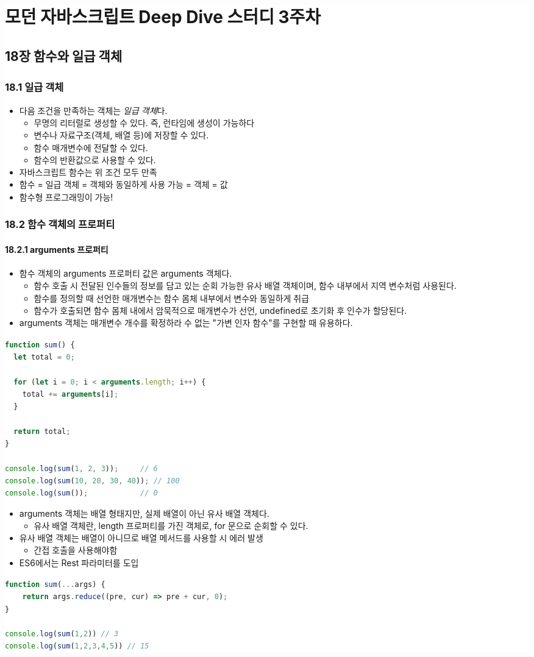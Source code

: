 # 모던 자바스크립트 Deep Dive 스터디 3주차

## 18장 함수와 일급 객체

### 18.1 일급 객체

* 다음 조건을 만족하는 객체는 _일급 객&#xCCB4;_&#xB2E4;.
  * 무명의 리터럴로 생성할 수 있다. 즉, 런타임에 생성이 가능하다
  * 변수나 자료구조(객체, 배열 등)에 저장할 수 있다.
  * 함수 매개변수에 전달할 수 있다.
  * 함수의 반환값으로 사용할 수 있다.
* 자바스크립트 함수는 위 조건 모두 만족
* 함수 = 일급 객체 = 객체와 동일하게 사용 가능 = 객체 = 값
* 함수형 프로그래밍이 가능!

### 18.2 함수 객체의 프로퍼티

#### 18.2.1 arguments 프로퍼티

* 함수 객체의 arguments 프로퍼티 값은 arguments 객체다.
  * 함수 호출 시 전달된 인수들의 정보를 담고 있는 순회 가능한 유사 배열 객체이며, 함수 내부에서 지역 변수처럼 사용된다.
  * 함수를 정의할 때 선언한 매개변수는 함수 몸체 내부에서 변수와 동일하게 취급
  * 함수가 호출되면 함수 몸체 내에서 암묵적으로 매개변수가 선언, undefined로 초기화 후 인수가 할당된다.
* arguments 객체는 매개변수 개수를 확정하라 수 없는 "가변 인자 함수"를 구현할 때 유용하다.

```js
function sum() {
  let total = 0;

  for (let i = 0; i < arguments.length; i++) {
    total += arguments[i];
  }

  return total;
}

console.log(sum(1, 2, 3));     // 6
console.log(sum(10, 20, 30, 40)); // 100
console.log(sum());            // 0

```

* arguments 객체는 배열 형태지만, 실제 배열이 아닌 유사 배열 객체다.
  * 유사 배열 객체란, length 프로퍼티를 가진 객체로, for 문으로 순회할 수 있다.
* 유사 배열 객체는 배열이 아니므로 배열 메서드를 사용할 시 에러 발생
  * 간접 호출을 사용해야함
* ES6에서는 Rest 파라미터를 도입

```js
function sum(...args) {
	return args.reduce((pre, cur) => pre + cur, 0);
}

console.log(sum(1,2)) // 3
console.log(sum(1,2,3,4,5)) // 15
```
